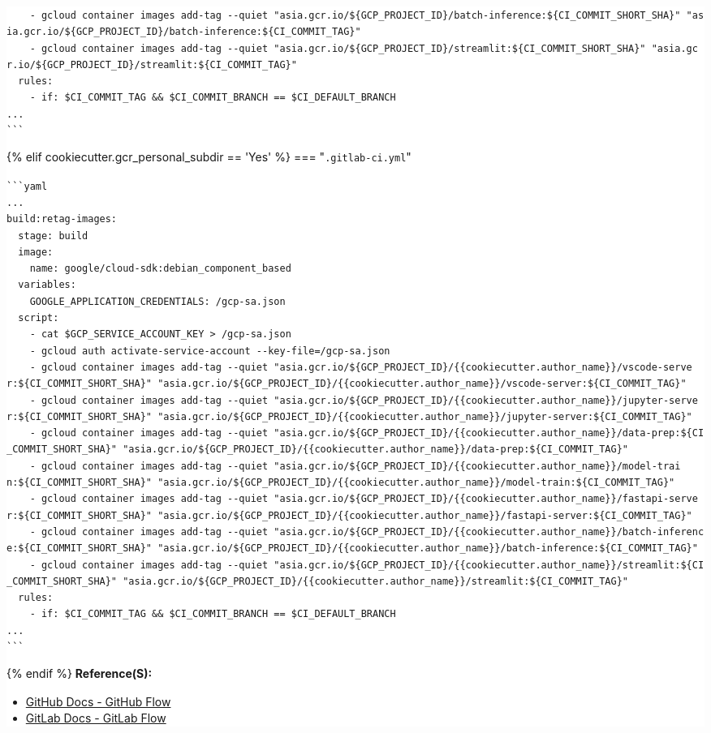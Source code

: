         - gcloud container images add-tag --quiet "asia.gcr.io/${GCP_PROJECT_ID}/batch-inference:${CI_COMMIT_SHORT_SHA}" "asia.gcr.io/${GCP_PROJECT_ID}/batch-inference:${CI_COMMIT_TAG}"
        - gcloud container images add-tag --quiet "asia.gcr.io/${GCP_PROJECT_ID}/streamlit:${CI_COMMIT_SHORT_SHA}" "asia.gcr.io/${GCP_PROJECT_ID}/streamlit:${CI_COMMIT_TAG}"
      rules:
        - if: $CI_COMMIT_TAG && $CI_COMMIT_BRANCH == $CI_DEFAULT_BRANCH
    ...
    ```
{% elif cookiecutter.gcr_personal_subdir == 'Yes' %}
=== "`.gitlab-ci.yml`"

    ```yaml
    ...
    build:retag-images:
      stage: build
      image:
        name: google/cloud-sdk:debian_component_based
      variables:
        GOOGLE_APPLICATION_CREDENTIALS: /gcp-sa.json
      script:
        - cat $GCP_SERVICE_ACCOUNT_KEY > /gcp-sa.json
        - gcloud auth activate-service-account --key-file=/gcp-sa.json
        - gcloud container images add-tag --quiet "asia.gcr.io/${GCP_PROJECT_ID}/{{cookiecutter.author_name}}/vscode-server:${CI_COMMIT_SHORT_SHA}" "asia.gcr.io/${GCP_PROJECT_ID}/{{cookiecutter.author_name}}/vscode-server:${CI_COMMIT_TAG}"
        - gcloud container images add-tag --quiet "asia.gcr.io/${GCP_PROJECT_ID}/{{cookiecutter.author_name}}/jupyter-server:${CI_COMMIT_SHORT_SHA}" "asia.gcr.io/${GCP_PROJECT_ID}/{{cookiecutter.author_name}}/jupyter-server:${CI_COMMIT_TAG}"
        - gcloud container images add-tag --quiet "asia.gcr.io/${GCP_PROJECT_ID}/{{cookiecutter.author_name}}/data-prep:${CI_COMMIT_SHORT_SHA}" "asia.gcr.io/${GCP_PROJECT_ID}/{{cookiecutter.author_name}}/data-prep:${CI_COMMIT_TAG}"
        - gcloud container images add-tag --quiet "asia.gcr.io/${GCP_PROJECT_ID}/{{cookiecutter.author_name}}/model-train:${CI_COMMIT_SHORT_SHA}" "asia.gcr.io/${GCP_PROJECT_ID}/{{cookiecutter.author_name}}/model-train:${CI_COMMIT_TAG}"
        - gcloud container images add-tag --quiet "asia.gcr.io/${GCP_PROJECT_ID}/{{cookiecutter.author_name}}/fastapi-server:${CI_COMMIT_SHORT_SHA}" "asia.gcr.io/${GCP_PROJECT_ID}/{{cookiecutter.author_name}}/fastapi-server:${CI_COMMIT_TAG}"
        - gcloud container images add-tag --quiet "asia.gcr.io/${GCP_PROJECT_ID}/{{cookiecutter.author_name}}/batch-inference:${CI_COMMIT_SHORT_SHA}" "asia.gcr.io/${GCP_PROJECT_ID}/{{cookiecutter.author_name}}/batch-inference:${CI_COMMIT_TAG}"
        - gcloud container images add-tag --quiet "asia.gcr.io/${GCP_PROJECT_ID}/{{cookiecutter.author_name}}/streamlit:${CI_COMMIT_SHORT_SHA}" "asia.gcr.io/${GCP_PROJECT_ID}/{{cookiecutter.author_name}}/streamlit:${CI_COMMIT_TAG}"
      rules:
        - if: $CI_COMMIT_TAG && $CI_COMMIT_BRANCH == $CI_DEFAULT_BRANCH
    ...
    ```
{% endif %}
__Reference(S):__

- [GitHub Docs - GitHub Flow](https://docs.github.com/en/get-started/quickstart/github-flow)
- [GitLab Docs - GitLab Flow](https://docs.gitlab.com/ee/topics/gitlab_flow.html)

